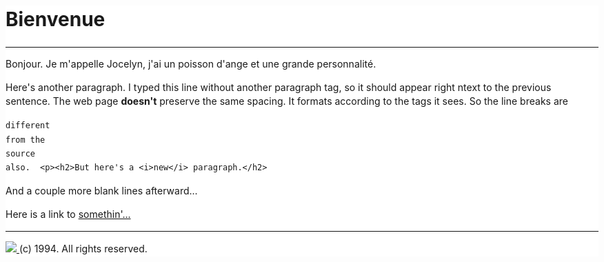 <html>
  <title>best title</title>
  <body bgcolor="silver">
    <h1>Bienvenue</h1>
    <hr>
    <p>Bonjour. Je m'appelle Jocelyn, j'ai un poisson d'ange et une grande personnalité.
    <p>Here's another paragraph.
    I typed this line without another paragraph tag, so it should appear right ntext to the previous
    sentence.  The web page <b>doesn't</b> preserve the same spacing.  It formats according to the tags it sees.
    So the line
    breaks
    are
    
    
    
    
    
    different
    from the 
    source 
    also.  <p><h2>But here's a <i>new</i> paragraph.</h2>
    


And a couple more blank lines afterward...
    <p>Here is a link to <a href="https://www.amctheatres.com/movie-theatres/seattle-tacoma/amc-pacific-place-11">somethin'...</a>
    <hr>
    <a href="IMG_6124.JPG">
      <img src="IMG_6124.JPG" width="100">
    </a> 
    (c) 1994.  All rights reserved.
  </body>
</html>
